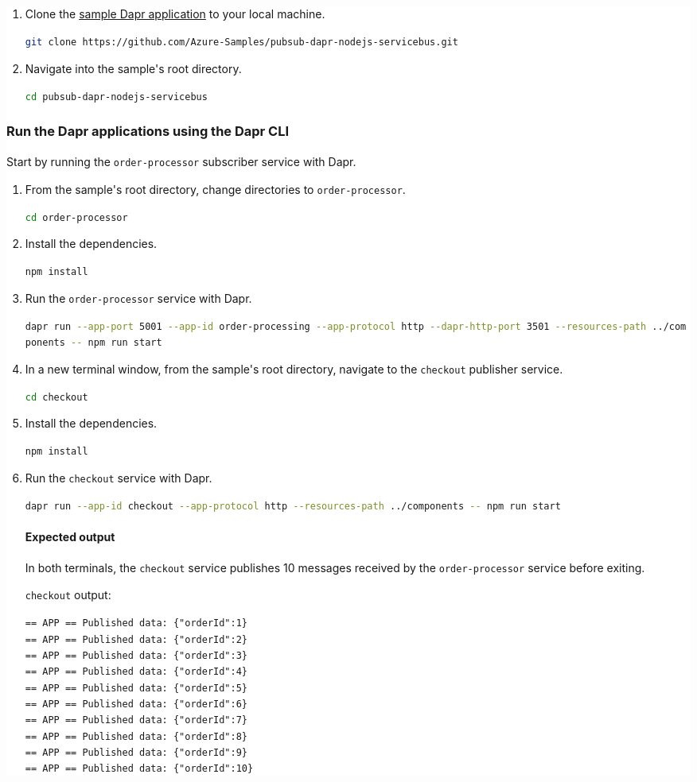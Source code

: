 1. Clone the [sample Dapr application](https://github.com/Azure-Samples/pubsub-dapr-nodejs-servicebus) to your local machine.

   ```bash
   git clone https://github.com/Azure-Samples/pubsub-dapr-nodejs-servicebus.git
   ```

1. Navigate into the sample's root directory.

   ```bash
   cd pubsub-dapr-nodejs-servicebus
   ```

### Run the Dapr applications using the Dapr CLI

Start by running the `order-processor` subscriber service with Dapr.

1. From the sample's root directory, change directories to `order-processor`.

   ```bash
   cd order-processor
   ```
1. Install the dependencies.

   ```bash
   npm install
   ```

1. Run the `order-processor` service with Dapr.

   ```bash
   dapr run --app-port 5001 --app-id order-processing --app-protocol http --dapr-http-port 3501 --resources-path ../components -- npm run start
   ```

1. In a new terminal window, from the sample's root directory, navigate to the `checkout` publisher service.

   ```bash
   cd checkout
   ```

1. Install the dependencies.

   ```bash
   npm install
   ```

1. Run the `checkout` service with Dapr.

   ```bash
   dapr run --app-id checkout --app-protocol http --resources-path ../components -- npm run start
   ```

   #### Expected output

   In both terminals, the `checkout` service publishes 10 messages received by the `order-processor` service before exiting.

   `checkout` output:

   ```
   == APP == Published data: {"orderId":1}
   == APP == Published data: {"orderId":2}
   == APP == Published data: {"orderId":3}
   == APP == Published data: {"orderId":4}
   == APP == Published data: {"orderId":5}
   == APP == Published data: {"orderId":6}
   == APP == Published data: {"orderId":7}
   == APP == Published data: {"orderId":8}
   == APP == Published data: {"orderId":9}
   == APP == Published data: {"orderId":10}
   ```
